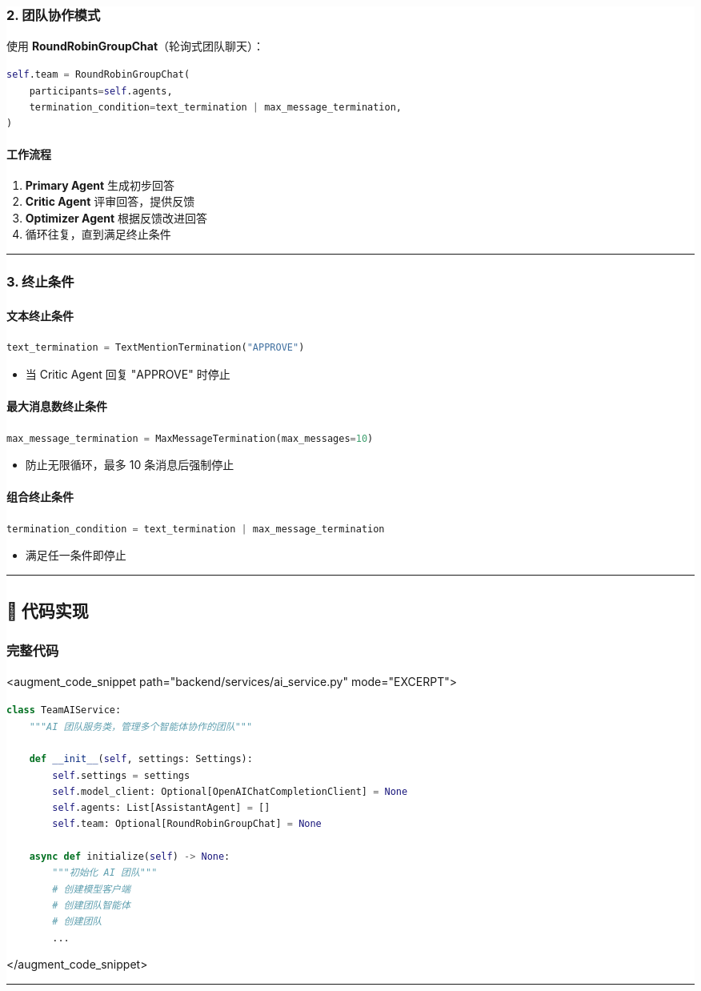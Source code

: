 
### 2. **团队协作模式**

使用 **RoundRobinGroupChat**（轮询式团队聊天）：

```python
self.team = RoundRobinGroupChat(
    participants=self.agents,
    termination_condition=text_termination | max_message_termination,
)
```

#### 工作流程
1. **Primary Agent** 生成初步回答
2. **Critic Agent** 评审回答，提供反馈
3. **Optimizer Agent** 根据反馈改进回答
4. 循环往复，直到满足终止条件

---

### 3. **终止条件**

#### 文本终止条件
```python
text_termination = TextMentionTermination("APPROVE")
```
- 当 Critic Agent 回复 "APPROVE" 时停止

#### 最大消息数终止条件
```python
max_message_termination = MaxMessageTermination(max_messages=10)
```
- 防止无限循环，最多 10 条消息后强制停止

#### 组合终止条件
```python
termination_condition = text_termination | max_message_termination
```
- 满足任一条件即停止

---

## 📝 代码实现

### 完整代码

<augment_code_snippet path="backend/services/ai_service.py" mode="EXCERPT">
````python
class TeamAIService:
    """AI 团队服务类，管理多个智能体协作的团队"""
    
    def __init__(self, settings: Settings):
        self.settings = settings
        self.model_client: Optional[OpenAIChatCompletionClient] = None
        self.agents: List[AssistantAgent] = []
        self.team: Optional[RoundRobinGroupChat] = None
    
    async def initialize(self) -> None:
        """初始化 AI 团队"""
        # 创建模型客户端
        # 创建团队智能体
        # 创建团队
        ...
````
</augment_code_snippet>

---